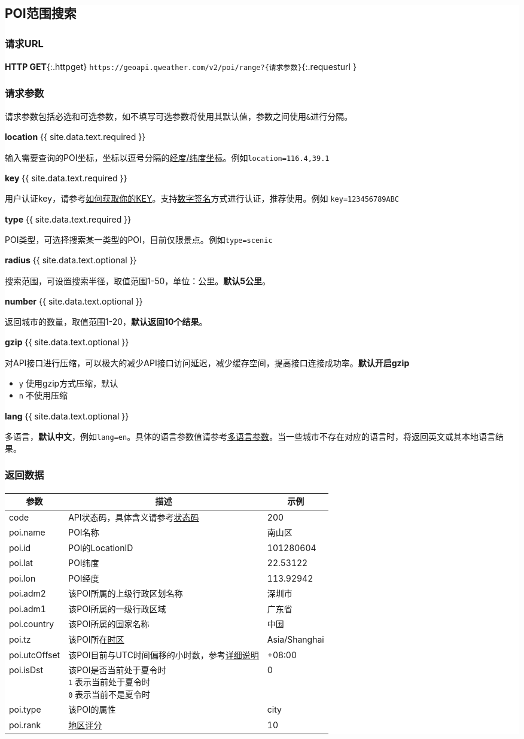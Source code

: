 ## POI范围搜索

### 请求URL

**HTTP GET**{:.httpget} `https://geoapi.qweather.com/v2/poi/range?{请求参数}`{:.requesturl }

### 请求参数

请求参数包括必选和可选参数，如不填写可选参数将使用其默认值，参数之间使用`&`进行分隔。

**location** {{ site.data.text.required }}

输入需要查询的POI坐标，坐标以逗号分隔的[经度/纬度坐标](/docs/start/glossary#coordinate)。例如`location=116.4,39.1`

**key** {{ site.data.text.required }}
  
用户认证key，请参考[如何获取你的KEY](/docs/start/get-api-key)。支持[数字签名](/docs/faq/technical#signature-authentication)方式进行认证，推荐使用。例如 `key=123456789ABC`

**type** {{ site.data.text.required }}

POI类型，可选择搜索某一类型的POI，目前仅限景点。例如`type=scenic`

**radius** {{ site.data.text.optional }}

搜索范围，可设置搜索半径，取值范围1-50，单位：公里。**默认5公里**。

**number** {{ site.data.text.optional }}

返回城市的数量，取值范围1-20，**默认返回10个结果**。

**gzip** {{ site.data.text.optional }}

对API接口进行压缩，可以极大的减少API接口访问延迟，减少缓存空间，提高接口连接成功率。**默认开启gzip**

- `y` 使用gzip方式压缩，默认
- `n` 不使用压缩

**lang** {{ site.data.text.optional }}

多语言，**默认中文**，例如`lang=en`。具体的语言参数值请参考[多语言参数](/docs/start/language)。当一些城市不存在对应的语言时，将返回英文或其本地语言结果。

### 返回数据

| 参数          | 描述                                                                                      | 示例          |
| ------------- | ----------------------------------------------------------------------------------------- | ------------- |
| code          | API状态码，具体含义请参考[状态码](/docs/start/status-code)                                | 200           |
| poi.name      | POI名称                                                                                   | 南山区        |
| poi.id        | POI的LocationID                                                                           | 101280604     |
| poi.lat       | POI纬度                                                                                   | 22.53122      |
| poi.lon       | POI经度                                                                                   | 113.92942     |
| poi.adm2      | 该POI所属的上级行政区划名称                                                               | 深圳市        |
| poi.adm1      | 该POI所属的一级行政区域                                                                   | 广东省        |
| poi.country   | 该POI所属的国家名称                                                                       | 中国          |
| poi.tz        | 该POI所在[时区](/docs/start/glossary#timezone)                                  | Asia/Shanghai |
| poi.utcOffset | 该POI目前与UTC时间偏移的小时数，参考[详细说明](/docs/start/glossary#utc-offset) | +08:00        |
| poi.isDst     | 该POI是否当前处于夏令时<br />`1` 表示当前处于夏令时 <br /> `0` 表示当前不是夏令时         | 0             |
| poi.type      | 该POI的属性                                                                               | city          |
| poi.rank      | [地区评分](/docs/start/glossary#rank)                                           | 10            |

